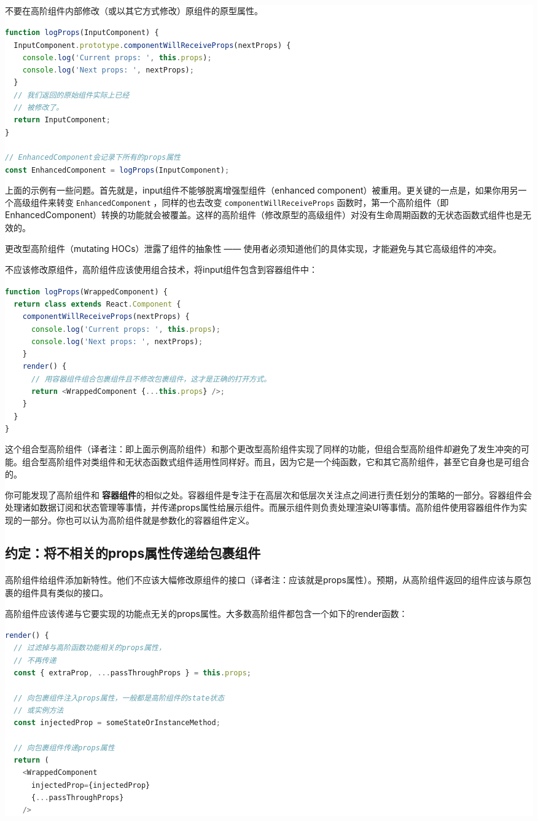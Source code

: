 不要在高阶组件内部修改（或以其它方式修改）原组件的原型属性。

```js
function logProps(InputComponent) {
  InputComponent.prototype.componentWillReceiveProps(nextProps) {
    console.log('Current props: ', this.props);
    console.log('Next props: ', nextProps);
  }
  // 我们返回的原始组件实际上已经
  // 被修改了。
  return InputComponent;
}

// EnhancedComponent会记录下所有的props属性
const EnhancedComponent = logProps(InputComponent);
```

上面的示例有一些问题。首先就是，input组件不能够脱离增强型组件（enhanced component）被重用。更关键的一点是，如果你用另一个高级组件来转变 `EnhancedComponent` ，同样的也去改变 `componentWillReceiveProps` 函数时，第一个高阶组件（即EnhancedComponent）转换的功能就会被覆盖。这样的高阶组件（修改原型的高级组件）对没有生命周期函数的无状态函数式组件也是无效的。

更改型高阶组件（mutating HOCs）泄露了组件的抽象性 —— 使用者必须知道他们的具体实现，才能避免与其它高级组件的冲突。

不应该修改原组件，高阶组件应该使用组合技术，将input组件包含到容器组件中：

```js
function logProps(WrappedComponent) {
  return class extends React.Component {
    componentWillReceiveProps(nextProps) {
      console.log('Current props: ', this.props);
      console.log('Next props: ', nextProps);
    }
    render() {
      // 用容器组件组合包裹组件且不修改包裹组件，这才是正确的打开方式。
      return <WrappedComponent {...this.props} />;
    }
  }
}
```

这个组合型高阶组件（译者注：即上面示例高阶组件）和那个更改型高阶组件实现了同样的功能，但组合型高阶组件却避免了发生冲突的可能。组合型高阶组件对类组件和无状态函数式组件适用性同样好。而且，因为它是一个纯函数，它和其它高阶组件，甚至它自身也是可组合的。

你可能发现了高阶组件和 **容器组件**的相似之处。容器组件是专注于在高层次和低层次关注点之间进行责任划分的策略的一部分。容器组件会处理诸如数据订阅和状态管理等事情，并传递props属性给展示组件。而展示组件则负责处理渲染UI等事情。高阶组件使用容器组件作为实现的一部分。你也可以认为高阶组件就是参数化的容器组件定义。

## 约定：将不相关的props属性传递给包裹组件

高阶组件给组件添加新特性。他们不应该大幅修改原组件的接口（译者注：应该就是props属性）。预期，从高阶组件返回的组件应该与原包裹的组件具有类似的接口。

高阶组件应该传递与它要实现的功能点无关的props属性。大多数高阶组件都包含一个如下的render函数：

```js
render() {
  // 过滤掉与高阶函数功能相关的props属性，
  // 不再传递
  const { extraProp, ...passThroughProps } = this.props;

  // 向包裹组件注入props属性，一般都是高阶组件的state状态
  // 或实例方法
  const injectedProp = someStateOrInstanceMethod;

  // 向包裹组件传递props属性
  return (
    <WrappedComponent
      injectedProp={injectedProp}
      {...passThroughProps}
    />
```